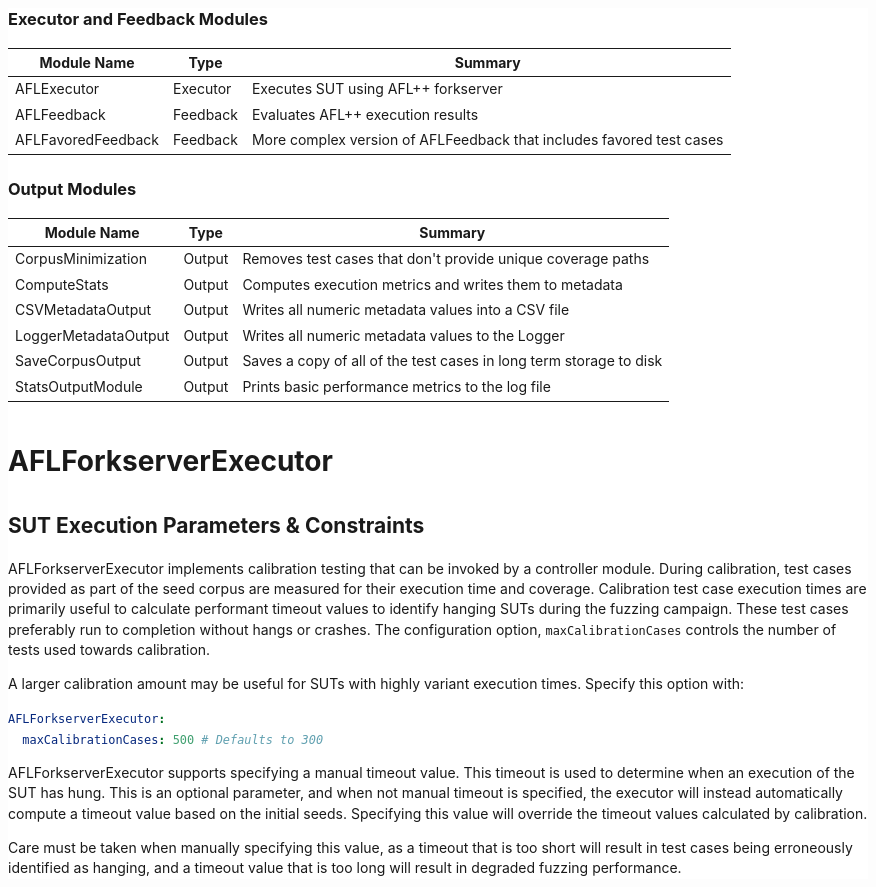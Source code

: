 ### Executor and Feedback Modules

|Module Name|Type|Summary
| --------- | --- |------ |
|AFLExecutor|Executor|Executes SUT using AFL++ forkserver|
|AFLFeedback|Feedback|Evaluates AFL++ execution results|
|AFLFavoredFeedback|Feedback|More complex version of AFLFeedback that includes favored test cases|

### Output Modules

|Module Name|Type|Summary
| --------- | --- |------ |
|CorpusMinimization|Output|Removes test cases that don't provide unique coverage paths|
|ComputeStats|Output|Computes execution metrics and writes them to metadata|
|CSVMetadataOutput|Output|Writes all numeric metadata values into a CSV file|
|LoggerMetadataOutput|Output|Writes all numeric metadata values to the Logger|
|SaveCorpusOutput|Output|Saves a copy of all of the test cases in long term storage to disk|
|StatsOutputModule|Output|Prints basic performance metrics to the log file|

# AFLForkserverExecutor

## SUT Execution Parameters & Constraints
AFLForkserverExecutor implements calibration testing that can be invoked by a controller module. During calibration, test cases provided as part of the seed corpus are measured for their execution time and coverage. Calibration test case execution times are primarily useful to calculate performant timeout values to identify hanging SUTs during the fuzzing campaign. These test cases preferably run to completion without hangs or crashes. The configuration option, `maxCalibrationCases` controls the number of tests used towards calibration. 

A larger calibration amount may be useful for SUTs with highly variant execution times. Specify this option with:
```yaml
AFLForkserverExecutor:
  maxCalibrationCases: 500 # Defaults to 300
```

AFLForkserverExecutor supports specifying a manual timeout value.  This timeout is used to determine when an execution of the SUT has hung.  This is an optional parameter, and when not manual timeout is specified, the executor will instead automatically compute a timeout value based on the initial seeds. Specifying this value will override the timeout values calculated by calibration.

Care must be taken when manually specifying this value, as a timeout that is too short will result in test cases being erroneously identified as hanging, and a timeout value that is too long will result in degraded fuzzing performance.
